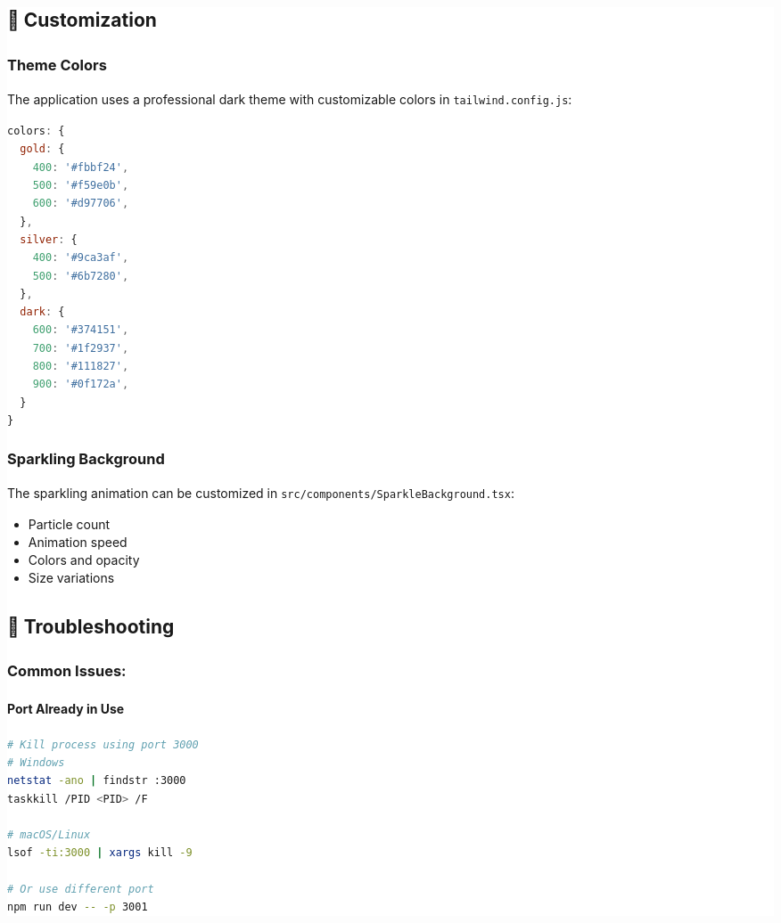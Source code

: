 ## 🎨 Customization

### Theme Colors
The application uses a professional dark theme with customizable colors in `tailwind.config.js`:

```javascript
colors: {
  gold: {
    400: '#fbbf24',
    500: '#f59e0b',
    600: '#d97706',
  },
  silver: {
    400: '#9ca3af',
    500: '#6b7280',
  },
  dark: {
    600: '#374151',
    700: '#1f2937',
    800: '#111827',
    900: '#0f172a',
  }
}
```

### Sparkling Background
The sparkling animation can be customized in `src/components/SparkleBackground.tsx`:
- Particle count
- Animation speed
- Colors and opacity
- Size variations

## 🐛 Troubleshooting

### Common Issues:

#### Port Already in Use
```bash
# Kill process using port 3000
# Windows
netstat -ano | findstr :3000
taskkill /PID <PID> /F

# macOS/Linux
lsof -ti:3000 | xargs kill -9

# Or use different port
npm run dev -- -p 3001
```
